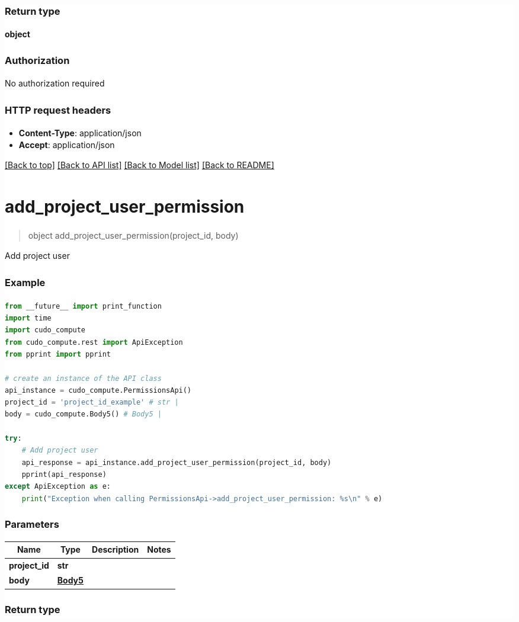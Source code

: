 ### Return type

**object**

### Authorization

No authorization required

### HTTP request headers

 - **Content-Type**: application/json
 - **Accept**: application/json

[[Back to top]](#) [[Back to API list]](../README.md#documentation-for-api-endpoints) [[Back to Model list]](../README.md#documentation-for-models) [[Back to README]](../README.md)

# **add_project_user_permission**
> object add_project_user_permission(project_id, body)

Add project user

### Example
```python
from __future__ import print_function
import time
import cudo_compute
from cudo_compute.rest import ApiException
from pprint import pprint

# create an instance of the API class
api_instance = cudo_compute.PermissionsApi()
project_id = 'project_id_example' # str | 
body = cudo_compute.Body5() # Body5 | 

try:
    # Add project user
    api_response = api_instance.add_project_user_permission(project_id, body)
    pprint(api_response)
except ApiException as e:
    print("Exception when calling PermissionsApi->add_project_user_permission: %s\n" % e)
```

### Parameters

Name | Type | Description  | Notes
------------- | ------------- | ------------- | -------------
 **project_id** | **str**|  | 
 **body** | [**Body5**](Body5.md)|  | 

### Return type
